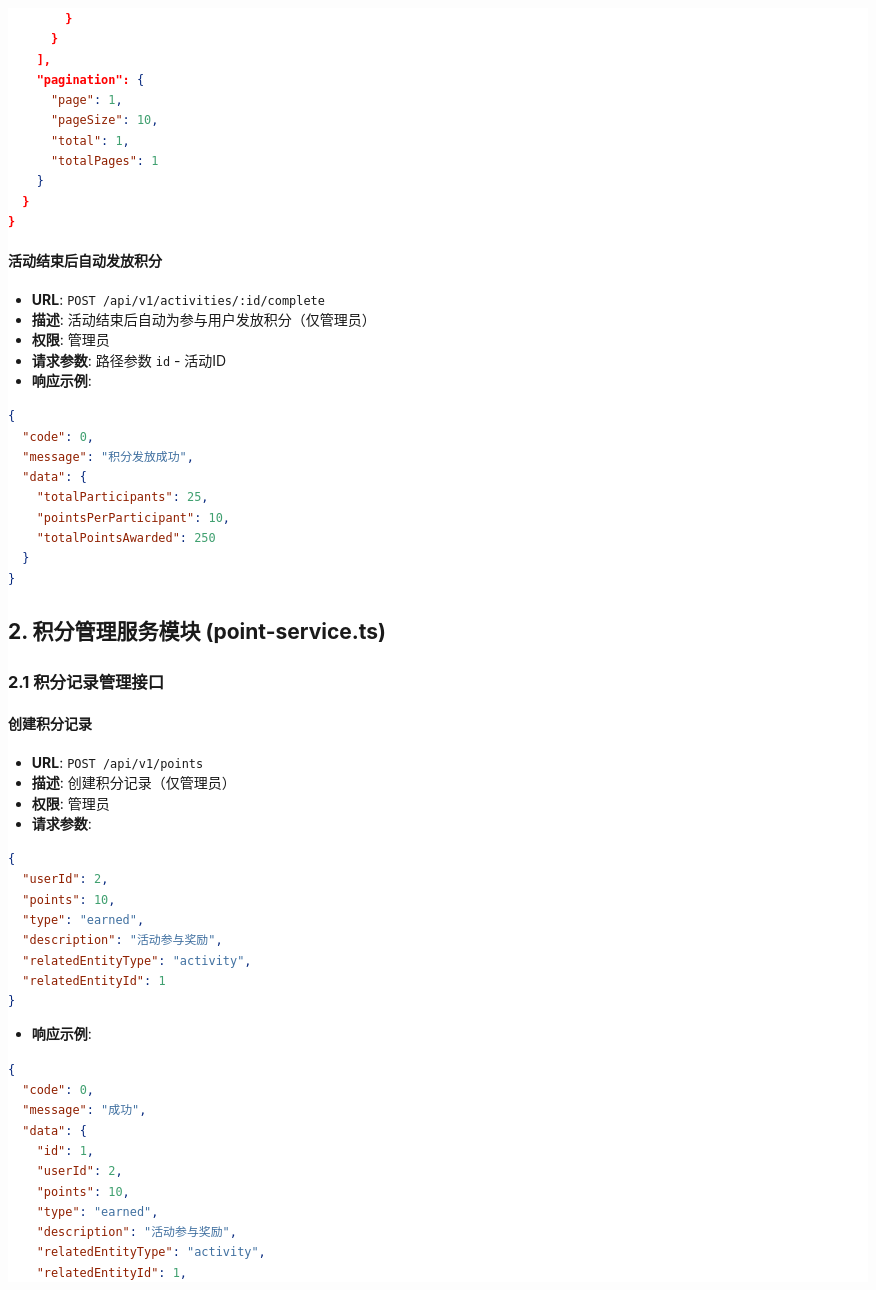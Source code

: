 ```json
        }
      }
    ],
    "pagination": {
      "page": 1,
      "pageSize": 10,
      "total": 1,
      "totalPages": 1
    }
  }
}
```

#### 活动结束后自动发放积分
- **URL**: `POST /api/v1/activities/:id/complete`
- **描述**: 活动结束后自动为参与用户发放积分（仅管理员）
- **权限**: 管理员
- **请求参数**: 路径参数 `id` - 活动ID
- **响应示例**:
```json
{
  "code": 0,
  "message": "积分发放成功",
  "data": {
    "totalParticipants": 25,
    "pointsPerParticipant": 10,
    "totalPointsAwarded": 250
  }
}
```

## 2. 积分管理服务模块 (point-service.ts)

### 2.1 积分记录管理接口

#### 创建积分记录
- **URL**: `POST /api/v1/points`
- **描述**: 创建积分记录（仅管理员）
- **权限**: 管理员
- **请求参数**:
```json
{
  "userId": 2,
  "points": 10,
  "type": "earned",
  "description": "活动参与奖励",
  "relatedEntityType": "activity",
  "relatedEntityId": 1
}
```
- **响应示例**:
```json
{
  "code": 0,
  "message": "成功",
  "data": {
    "id": 1,
    "userId": 2,
    "points": 10,
    "type": "earned",
    "description": "活动参与奖励",
    "relatedEntityType": "activity",
    "relatedEntityId": 1,
```